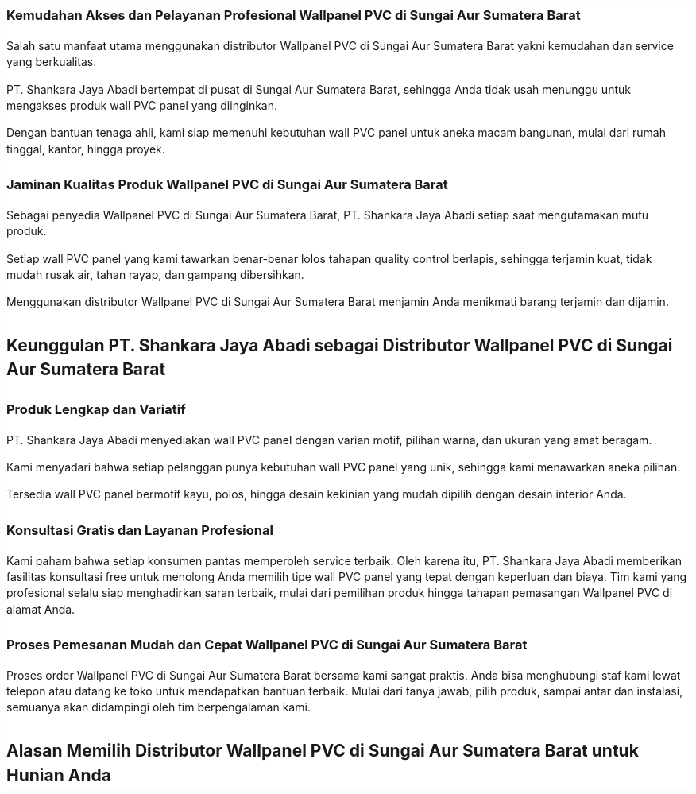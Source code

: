 ### Kemudahan Akses dan Pelayanan Profesional Wallpanel PVC di Sungai Aur Sumatera Barat

Salah satu manfaat utama menggunakan distributor Wallpanel PVC di Sungai Aur Sumatera Barat yakni kemudahan dan service yang berkualitas.

PT. Shankara Jaya Abadi bertempat di pusat di Sungai Aur Sumatera Barat, sehingga Anda tidak usah menunggu untuk mengakses produk wall PVC panel yang diinginkan.

Dengan bantuan tenaga ahli, kami siap memenuhi kebutuhan wall PVC panel untuk aneka macam bangunan, mulai dari rumah tinggal, kantor, hingga proyek.

### Jaminan Kualitas Produk Wallpanel PVC di Sungai Aur Sumatera Barat

Sebagai penyedia Wallpanel PVC di Sungai Aur Sumatera Barat, PT. Shankara Jaya Abadi setiap saat mengutamakan mutu produk.

Setiap wall PVC panel yang kami tawarkan benar-benar lolos tahapan quality control berlapis, sehingga terjamin kuat, tidak mudah rusak air, tahan rayap, dan gampang dibersihkan.

Menggunakan distributor Wallpanel PVC di Sungai Aur Sumatera Barat menjamin Anda menikmati barang terjamin dan dijamin.

## Keunggulan PT. Shankara Jaya Abadi sebagai Distributor Wallpanel PVC di Sungai Aur Sumatera Barat

### Produk Lengkap dan Variatif

PT. Shankara Jaya Abadi menyediakan wall PVC panel dengan varian motif, pilihan warna, dan ukuran yang amat beragam.

Kami menyadari bahwa setiap pelanggan punya kebutuhan wall PVC panel yang unik, sehingga kami menawarkan aneka pilihan.

Tersedia wall PVC panel bermotif kayu, polos, hingga desain kekinian yang mudah dipilih dengan desain interior Anda.

### Konsultasi Gratis dan Layanan Profesional

Kami paham bahwa setiap konsumen pantas memperoleh service terbaik. Oleh karena itu, PT. Shankara Jaya Abadi memberikan fasilitas konsultasi free untuk menolong Anda memilih tipe wall PVC panel yang tepat dengan keperluan dan biaya. Tim kami yang profesional selalu siap menghadirkan saran terbaik, mulai dari pemilihan produk hingga tahapan pemasangan Wallpanel PVC di alamat Anda.

### Proses Pemesanan Mudah dan Cepat Wallpanel PVC di Sungai Aur Sumatera Barat

Proses order Wallpanel PVC di Sungai Aur Sumatera Barat bersama kami sangat praktis. Anda bisa menghubungi staf kami lewat telepon atau datang ke toko untuk mendapatkan bantuan terbaik. Mulai dari tanya jawab, pilih produk, sampai antar dan instalasi, semuanya akan didampingi oleh tim berpengalaman kami.

## Alasan Memilih Distributor Wallpanel PVC di Sungai Aur Sumatera Barat untuk Hunian Anda

